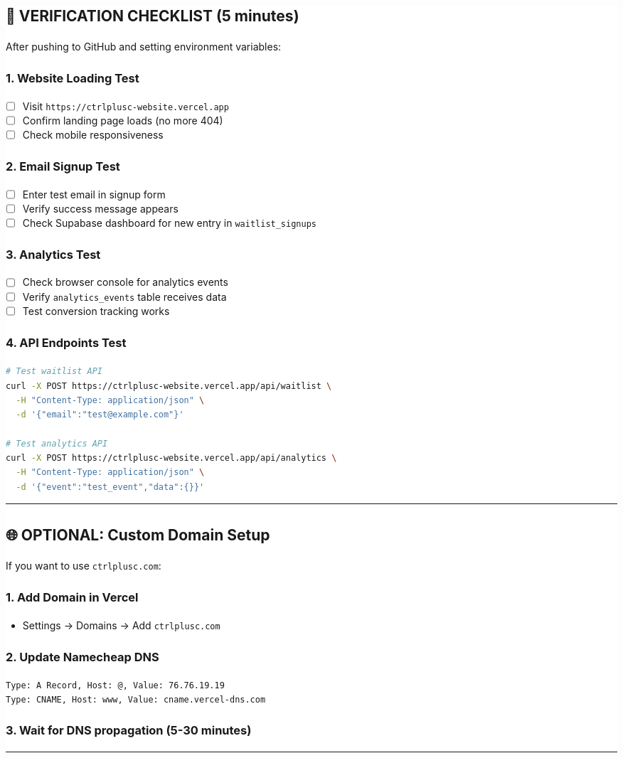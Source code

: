 
## 🎯 VERIFICATION CHECKLIST (5 minutes)

After pushing to GitHub and setting environment variables:

### 1. Website Loading Test
- [ ] Visit `https://ctrlplusc-website.vercel.app`
- [ ] Confirm landing page loads (no more 404)
- [ ] Check mobile responsiveness

### 2. Email Signup Test
- [ ] Enter test email in signup form
- [ ] Verify success message appears
- [ ] Check Supabase dashboard for new entry in `waitlist_signups`

### 3. Analytics Test
- [ ] Check browser console for analytics events
- [ ] Verify `analytics_events` table receives data
- [ ] Test conversion tracking works

### 4. API Endpoints Test
```bash
# Test waitlist API
curl -X POST https://ctrlplusc-website.vercel.app/api/waitlist \
  -H "Content-Type: application/json" \
  -d '{"email":"test@example.com"}'

# Test analytics API
curl -X POST https://ctrlplusc-website.vercel.app/api/analytics \
  -H "Content-Type: application/json" \
  -d '{"event":"test_event","data":{}}'
```

---

## 🌐 OPTIONAL: Custom Domain Setup

If you want to use `ctrlplusc.com`:

### 1. Add Domain in Vercel
- Settings → Domains → Add `ctrlplusc.com`

### 2. Update Namecheap DNS
```
Type: A Record, Host: @, Value: 76.76.19.19
Type: CNAME, Host: www, Value: cname.vercel-dns.com
```

### 3. Wait for DNS propagation (5-30 minutes)

---